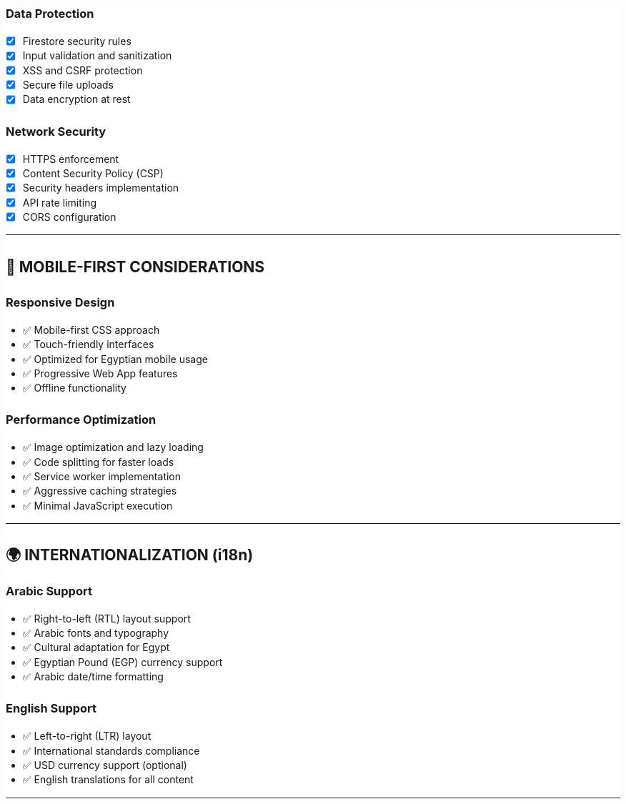 ### **Data Protection**
- [x] Firestore security rules
- [x] Input validation and sanitization  
- [x] XSS and CSRF protection
- [x] Secure file uploads
- [x] Data encryption at rest

### **Network Security**
- [x] HTTPS enforcement
- [x] Content Security Policy (CSP)
- [x] Security headers implementation
- [x] API rate limiting
- [x] CORS configuration

---

## 📱 **MOBILE-FIRST CONSIDERATIONS**

### **Responsive Design**
- ✅ Mobile-first CSS approach
- ✅ Touch-friendly interfaces
- ✅ Optimized for Egyptian mobile usage
- ✅ Progressive Web App features
- ✅ Offline functionality

### **Performance Optimization**
- ✅ Image optimization and lazy loading
- ✅ Code splitting for faster loads
- ✅ Service worker implementation
- ✅ Aggressive caching strategies
- ✅ Minimal JavaScript execution

---

## 🌍 **INTERNATIONALIZATION (i18n)**

### **Arabic Support**
- ✅ Right-to-left (RTL) layout support
- ✅ Arabic fonts and typography
- ✅ Cultural adaptation for Egypt
- ✅ Egyptian Pound (EGP) currency support
- ✅ Arabic date/time formatting

### **English Support**
- ✅ Left-to-right (LTR) layout
- ✅ International standards compliance
- ✅ USD currency support (optional)
- ✅ English translations for all content

---